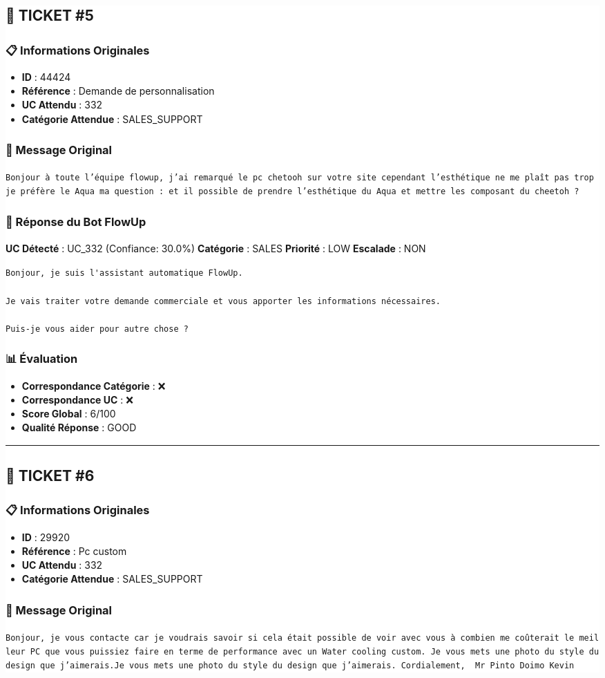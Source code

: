 ## 🎫 TICKET #5

### 📋 Informations Originales
- **ID** : 44424
- **Référence** : Demande de personnalisation 
- **UC Attendu** : 332
- **Catégorie Attendue** : SALES_SUPPORT

### 💬 Message Original
```
Bonjour à toute l’équipe flowup, j’ai remarqué le pc chetooh sur votre site cependant l’esthétique ne me plaît pas trop je préfère le Aqua ma question : et il possible de prendre l’esthétique du Aqua et mettre les composant du cheetoh ?
```

### 🤖 Réponse du Bot FlowUp
**UC Détecté** : UC_332 (Confiance: 30.0%)
**Catégorie** : SALES
**Priorité** : LOW
**Escalade** : NON

```
Bonjour, je suis l'assistant automatique FlowUp.

Je vais traiter votre demande commerciale et vous apporter les informations nécessaires.

Puis-je vous aider pour autre chose ?
```

### 📊 Évaluation
- **Correspondance Catégorie** : ❌
- **Correspondance UC** : ❌
- **Score Global** : 6/100
- **Qualité Réponse** : GOOD

---

## 🎫 TICKET #6

### 📋 Informations Originales
- **ID** : 29920
- **Référence** : Pc custom
- **UC Attendu** : 332
- **Catégorie Attendue** : SALES_SUPPORT

### 💬 Message Original
```
Bonjour, je vous contacte car je voudrais savoir si cela était possible de voir avec vous à combien me coûterait le meilleur PC que vous puissiez faire en terme de performance avec un Water cooling custom. Je vous mets une photo du style du design que j’aimerais.Je vous mets une photo du style du design que j’aimerais. Cordialement,  Mr Pinto Doimo Kevin
```
